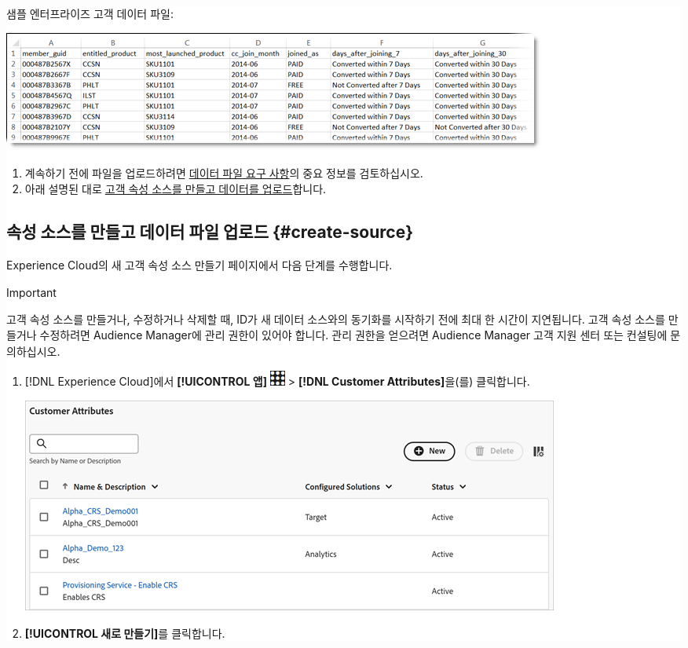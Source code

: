    샘플 엔터프라이즈 고객 데이터 파일:

   ![샘플 엔터프라이즈 고객 데이터 파일](assets/01_crs_usecase.png)

1. 계속하기 전에 파일을 업로드하려면 [데이터 파일 요구 사항](crs-data-file.md)의 중요 정보를 검토하십시오.
1. 아래 설명된 대로 [고객 속성 소스를 만들고 데이터를 업로드](t-crs-usecase.md#create-source)합니다.

## 속성 소스를 만들고 데이터 파일 업로드 {#create-source}

Experience Cloud의 새 고객 속성 소스 만들기 페이지에서 다음 단계를 수행합니다.

>[!IMPORTANT]
>
>고객 속성 소스를 만들거나, 수정하거나 삭제할 때, ID가 새 데이터 소스와의 동기화를 시작하기 전에 최대 한 시간이 지연됩니다. 고객 속성 소스를 만들거나 수정하려면 Audience Manager에 관리 권한이 있어야 합니다. 관리 권한을 얻으려면 Audience Manager 고객 지원 센터 또는 컨설팅에 문의하십시오.

1. [!DNL Experience Cloud]에서 **[!UICONTROL 앱]** ![메뉴](assets/menu-icon.png) > **[!DNL Customer Attributes]**&#x200B;을(를) 클릭합니다.

   ![고객 특성 페이지](assets/cust-attr.png)

1. **[!UICONTROL 새로 만들기]**&#x200B;를 클릭합니다.
